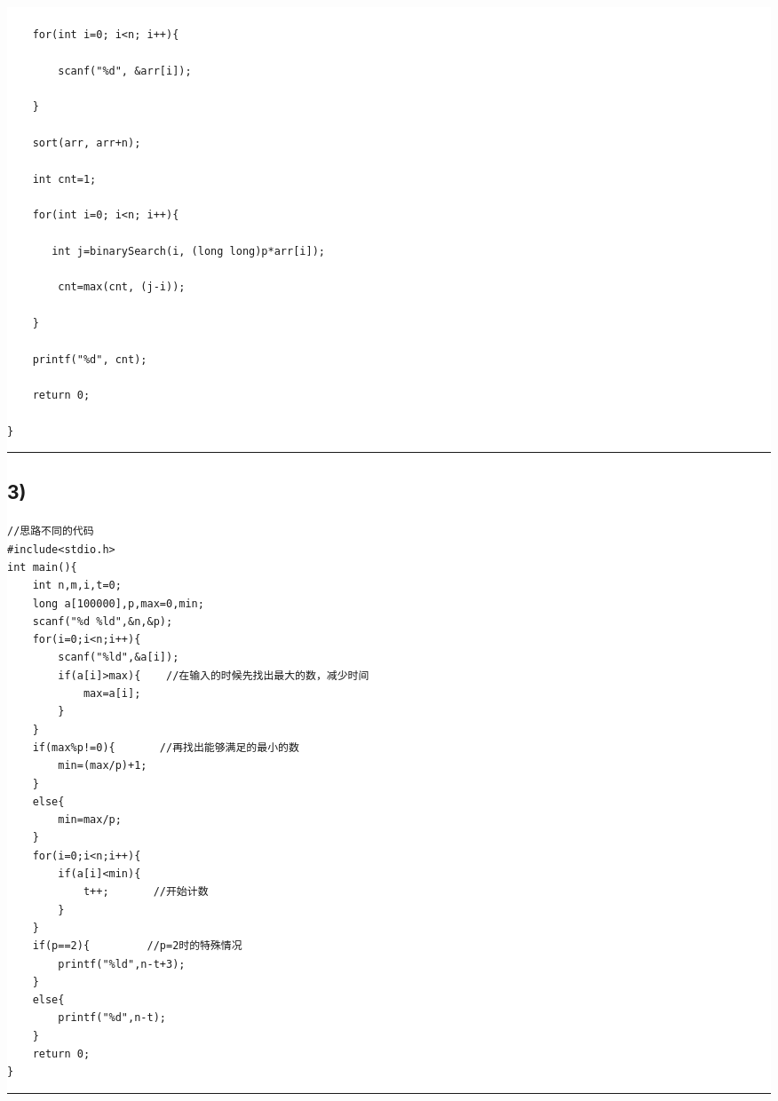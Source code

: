 ```

	for(int i=0; i<n; i++){

		scanf("%d", &arr[i]);

	}

	sort(arr, arr+n);

	int cnt=1;

	for(int i=0; i<n; i++){

	   int j=binarySearch(i, (long long)p*arr[i]);

		cnt=max(cnt, (j-i));

	}

	printf("%d", cnt);

	return 0;

}

```
---
## 3) ##
```
//思路不同的代码
#include<stdio.h>
int main(){
    int n,m,i,t=0;
    long a[100000],p,max=0,min;
    scanf("%d %ld",&n,&p);
    for(i=0;i<n;i++){
        scanf("%ld",&a[i]);
        if(a[i]>max){    //在输入的时候先找出最大的数，减少时间
            max=a[i];
        }
    }
    if(max%p!=0){       //再找出能够满足的最小的数
        min=(max/p)+1;
    }
    else{
        min=max/p;
    }
    for(i=0;i<n;i++){
        if(a[i]<min){
            t++;       //开始计数
        }
    }
    if(p==2){         //p=2时的特殊情况
        printf("%ld",n-t+3);
    }
    else{
        printf("%d",n-t);   
    }
    return 0;
} 
```
---